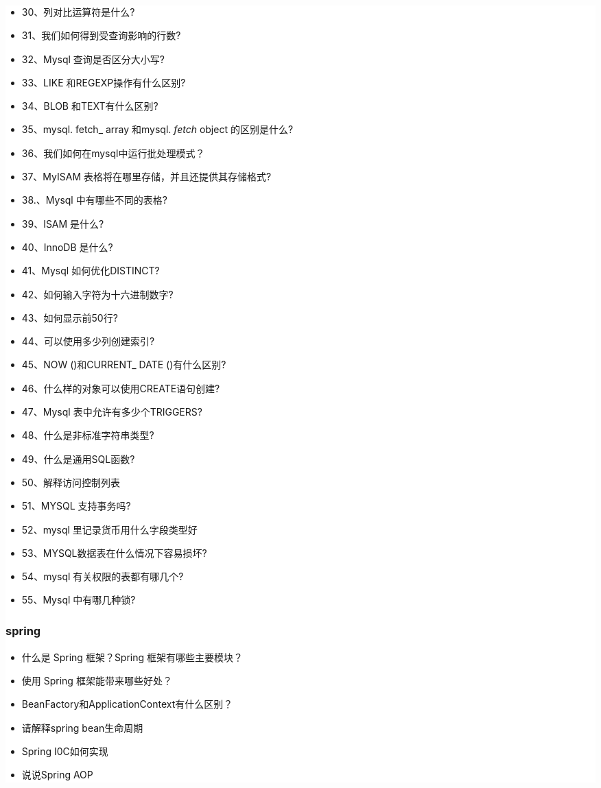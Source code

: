 - 30、列对比运算符是什么?
  
- 31、我们如何得到受查询影响的行数?
  
- 32、Mysql 查询是否区分大小写?
  
- 33、LIKE 和REGEXP操作有什么区别?
  
- 34、BLOB 和TEXT有什么区别?
  
- 35、mysql. fetch_ array 和mysql. *fetch* object 的区别是什么?
  
- 36、我们如何在mysql中运行批处理模式？
  
- 37、MyISAM 表格将在哪里存储，并且还提供其存储格式?
  
- 38.、Mysql 中有哪些不同的表格?
  
- 39、ISAM 是什么?
  
- 40、InnoDB 是什么?
  
- 41、Mysql 如何优化DISTINCT?
  
- 42、如何输入字符为十六进制数字?
  
- 43、如何显示前50行?
  
- 44、可以使用多少列创建索引?
  
- 45、NOW ()和CURRENT_ DATE ()有什么区别?
  
- 46、什么样的对象可以使用CREATE语句创建?
  
- 47、Mysql 表中允许有多少个TRIGGERS?
  
- 48、什么是非标准字符串类型?
  
- 49、什么是通用SQL函数?
  
- 50、解释访问控制列表
  
- 51、MYSQL 支持事务吗?
  
- 52、mysql 里记录货币用什么字段类型好
  
- 53、MYSQL数据表在什么情况下容易损坏?
  
- 54、mysql 有关权限的表都有哪几个?
  
- 55、Mysql 中有哪几种锁?

### spring

- 什么是 Spring 框架？Spring 框架有哪些主要模块？

- 使用 Spring 框架能带来哪些好处？

- BeanFactory和ApplicationContext有什么区别？

- 请解释spring bean生命周期

- Spring I0C如何实现

- 说说Spring AOP
